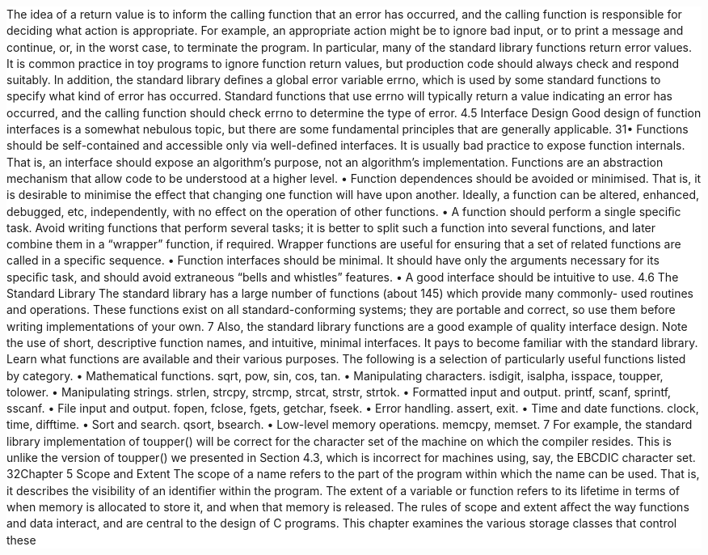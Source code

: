 The idea of a return value is to inform the calling function that an error has occurred, and the
calling function is responsible for deciding what action is appropriate. For example, an appropriate
action might be to ignore bad input, or to print a message and continue, or, in the worst case, to
terminate the program.
In particular, many of the standard library functions return error values. It is common practice
in toy programs to ignore function return values, but production code should always check and
respond suitably. In addition, the standard library deﬁnes a global error variable errno, which is
used by some standard functions to specify what kind of error has occurred. Standard functions that
use errno will typically return a value indicating an error has occurred, and the calling function
should check errno to determine the type of error.
4.5
Interface Design
Good design of function interfaces is a somewhat nebulous topic, but there are some fundamental
principles that are generally applicable.
31• Functions should be self-contained and accessible only via well-deﬁned interfaces. It is usually
bad practice to expose function internals. That is, an interface should expose an algorithm’s
purpose, not an algorithm’s implementation. Functions are an abstraction mechanism that
allow code to be understood at a higher level.
• Function dependences should be avoided or minimised. That is, it is desirable to minimise the
eﬀect that changing one function will have upon another. Ideally, a function can be altered,
enhanced, debugged, etc, independently, with no eﬀect on the operation of other functions.
• A function should perform a single speciﬁc task. Avoid writing functions that perform several
tasks; it is better to split such a function into several functions, and later combine them in a
“wrapper” function, if required. Wrapper functions are useful for ensuring that a set of related
functions are called in a speciﬁc sequence.
• Function interfaces should be minimal. It should have only the arguments necessary for its
speciﬁc task, and should avoid extraneous “bells and whistles” features.
• A good interface should be intuitive to use.
4.6
The Standard Library
The standard library has a large number of functions (about 145) which provide many commonly-
used routines and operations. These functions exist on all standard-conforming systems; they are
portable and correct, so use them before writing implementations of your own. 7 Also, the standard
library functions are a good example of quality interface design. Note the use of short, descriptive
function names, and intuitive, minimal interfaces.
It pays to become familiar with the standard library. Learn what functions are available and
their various purposes. The following is a selection of particularly useful functions listed by category.
• Mathematical functions. sqrt, pow, sin, cos, tan.
• Manipulating characters. isdigit, isalpha, isspace, toupper, tolower.
• Manipulating strings. strlen, strcpy, strcmp, strcat, strstr, strtok.
• Formatted input and output. printf, scanf, sprintf, sscanf.
• File input and output. fopen, fclose, fgets, getchar, fseek.
• Error handling. assert, exit.
• Time and date functions. clock, time, difftime.
• Sort and search. qsort, bsearch.
• Low-level memory operations. memcpy, memset.
7 For example, the standard library implementation of toupper() will be correct for the character set of the machine
on which the compiler resides. This is unlike the version of toupper() we presented in Section 4.3, which is incorrect
for machines using, say, the EBCDIC character set.
32Chapter 5
Scope and Extent
The scope of a name refers to the part of the program within which the name can be used. That is,
it describes the visibility of an identiﬁer within the program. The extent of a variable or function
refers to its lifetime in terms of when memory is allocated to store it, and when that memory is
released.
The rules of scope and extent aﬀect the way functions and data interact, and are central to
the design of C programs. This chapter examines the various storage classes that control these